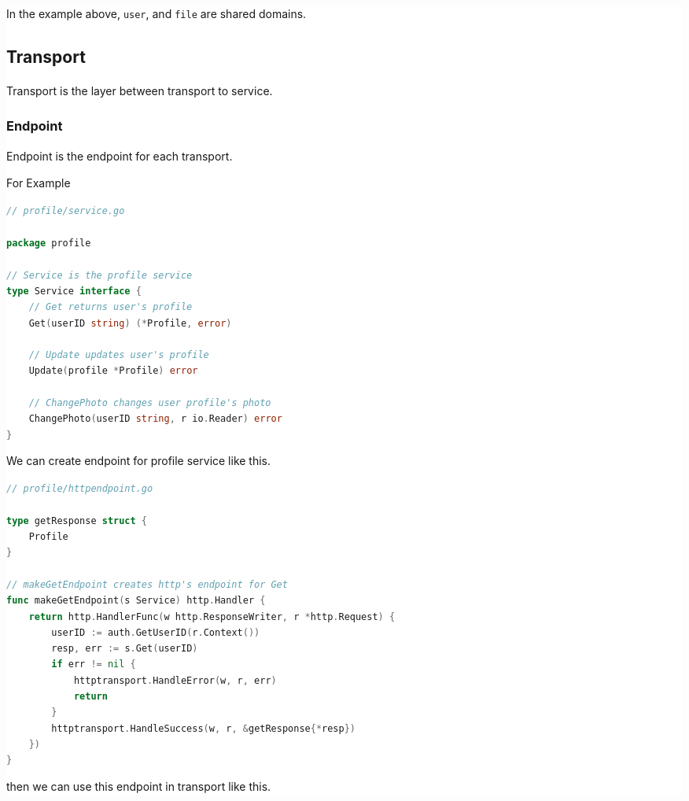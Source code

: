 In the example above, `user`, and `file` are shared domains.

## Transport

Transport is the layer between transport to service.

### Endpoint

Endpoint is the endpoint for each transport.

For Example

```go
// profile/service.go

package profile

// Service is the profile service
type Service interface {
    // Get returns user's profile
    Get(userID string) (*Profile, error)

    // Update updates user's profile
    Update(profile *Profile) error

    // ChangePhoto changes user profile's photo
    ChangePhoto(userID string, r io.Reader) error
}
```

We can create endpoint for profile service like this.

```go
// profile/httpendpoint.go

type getResponse struct {
    Profile
}

// makeGetEndpoint creates http's endpoint for Get
func makeGetEndpoint(s Service) http.Handler {
    return http.HandlerFunc(w http.ResponseWriter, r *http.Request) {
        userID := auth.GetUserID(r.Context())
        resp, err := s.Get(userID)
        if err != nil {
            httptransport.HandleError(w, r, err)
            return
        }
        httptransport.HandleSuccess(w, r, &getResponse{*resp})
    })
}
```

then we can use this endpoint in transport like this.
